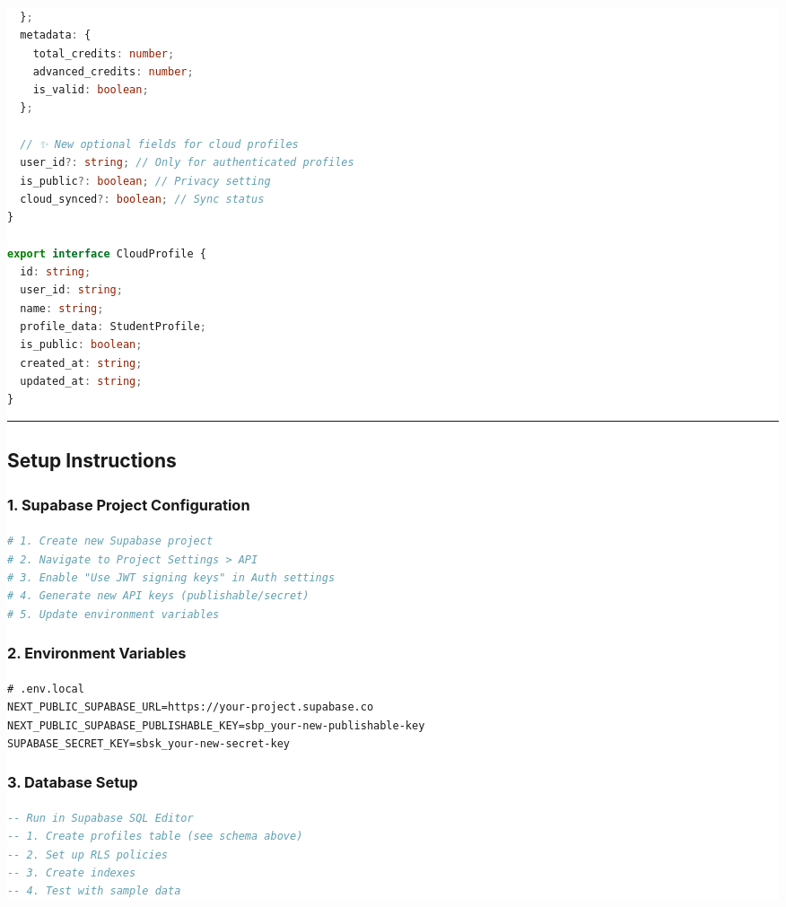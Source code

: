 ```typescript
  };
  metadata: {
    total_credits: number;
    advanced_credits: number;
    is_valid: boolean;
  };

  // ✨ New optional fields for cloud profiles
  user_id?: string; // Only for authenticated profiles
  is_public?: boolean; // Privacy setting
  cloud_synced?: boolean; // Sync status
}

export interface CloudProfile {
  id: string;
  user_id: string;
  name: string;
  profile_data: StudentProfile;
  is_public: boolean;
  created_at: string;
  updated_at: string;
}
```

---

## **Setup Instructions**

### **1. Supabase Project Configuration**

```bash
# 1. Create new Supabase project
# 2. Navigate to Project Settings > API
# 3. Enable "Use JWT signing keys" in Auth settings
# 4. Generate new API keys (publishable/secret)
# 5. Update environment variables
```

### **2. Environment Variables**

```env
# .env.local
NEXT_PUBLIC_SUPABASE_URL=https://your-project.supabase.co
NEXT_PUBLIC_SUPABASE_PUBLISHABLE_KEY=sbp_your-new-publishable-key
SUPABASE_SECRET_KEY=sbsk_your-new-secret-key
```

### **3. Database Setup**

```sql
-- Run in Supabase SQL Editor
-- 1. Create profiles table (see schema above)
-- 2. Set up RLS policies
-- 3. Create indexes
-- 4. Test with sample data
```
